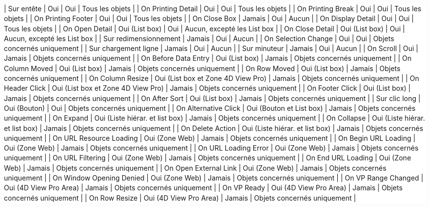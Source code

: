 | Sur entête                | Oui                                | Oui                | Tous les objets             |
| On Printing Detail        | Oui                                | Oui                | Tous les objets             |
| On Printing Break         | Oui                                | Oui                | Tous les objets             |
| On Printing Footer        | Oui                                | Oui                | Tous les objets             |
| On Close Box              | Jamais                             | Oui                | Aucun                       |
| On Display Detail         | Oui                                | Oui                | Tous les objets             |
| On Open Detail            | Oui (List box)                     | Oui                | Aucun, excepté les List box |
| On Close Detail           | Oui (List box)                     | Oui                | Aucun, excepté les List box |
| Sur redimensionnement     | Jamais                             | Oui                | Aucun                       |
| On Selection Change       | Oui                                | Oui                | Objets concernés uniquement |
| Sur chargement ligne      | Jamais                             | Oui                | Aucun                       |
| Sur minuteur              | Jamais                             | Oui                | Aucun                       |
| On Scroll                 | Oui                                | Jamais             | Objets concernés uniquement |
| On Before Data Entry      | Oui (List box)                     | Jamais             | Objets concernés uniquement |
| On Column Moved           | Oui (List box)                     | Jamais             | Objets concernés uniquement |
| On Row Moved              | Oui (List box)                     | Jamais             | Objets concernés uniquement |
| On Column Resize          | Oui (List box et Zone 4D View Pro) | Jamais             | Objets concernés uniquement |
| On Header Click           | Oui (List box et Zone 4D View Pro) | Jamais             | Objets concernés uniquement |
| On Footer Click           | Oui (List box)                     | Jamais             | Objets concernés uniquement |
| On After Sort             | Oui (List box)                     | Jamais             | Objets concernés uniquement |
| Sur clic long             | Oui (Bouton)                       | Oui                | Objets concernés uniquement |
| On Alternative Click      | Oui (Bouton et List box)           | Jamais             | Objets concernés uniquement |
| On Expand                 | Oui (Liste hiérar. et list box)    | Jamais             | Objets concernés uniquement |
| On Collapse               | Oui (Liste hiérar. et list box)    | Jamais             | Objets concernés uniquement |
| On Delete Action          | Oui (Liste hiérar. et list box)    | Jamais             | Objets concernés uniquement |
| On URL Resource Loading   | Oui (Zone Web)                     | Jamais             | Objets concernés uniquement |
| On Begin URL Loading      | Oui (Zone Web)                     | Jamais             | Objets concernés uniquement |
| On URL Loading Error      | Oui (Zone Web)                     | Jamais             | Objets concernés uniquement |
| On URL Filtering          | Oui (Zone Web)                     | Jamais             | Objets concernés uniquement |
| On End URL Loading        | Oui (Zone Web)                     | Jamais             | Objets concernés uniquement |
| On Open External Link     | Oui (Zone Web)                     | Jamais             | Objets concernés uniquement |
| On Window Opening Denied  | Oui (Zone Web)                     | Jamais             | Objets concernés uniquement |
| On VP Range Changed       | Oui (4D View Pro Area)             | Jamais             | Objets concernés uniquement |
| On VP Ready               | Oui (4D View Pro Area)             | Jamais             | Objets concernés uniquement |
| On Row Resize             | Oui (4D View Pro Area)             | Jamais             | Objets concernés uniquement |
